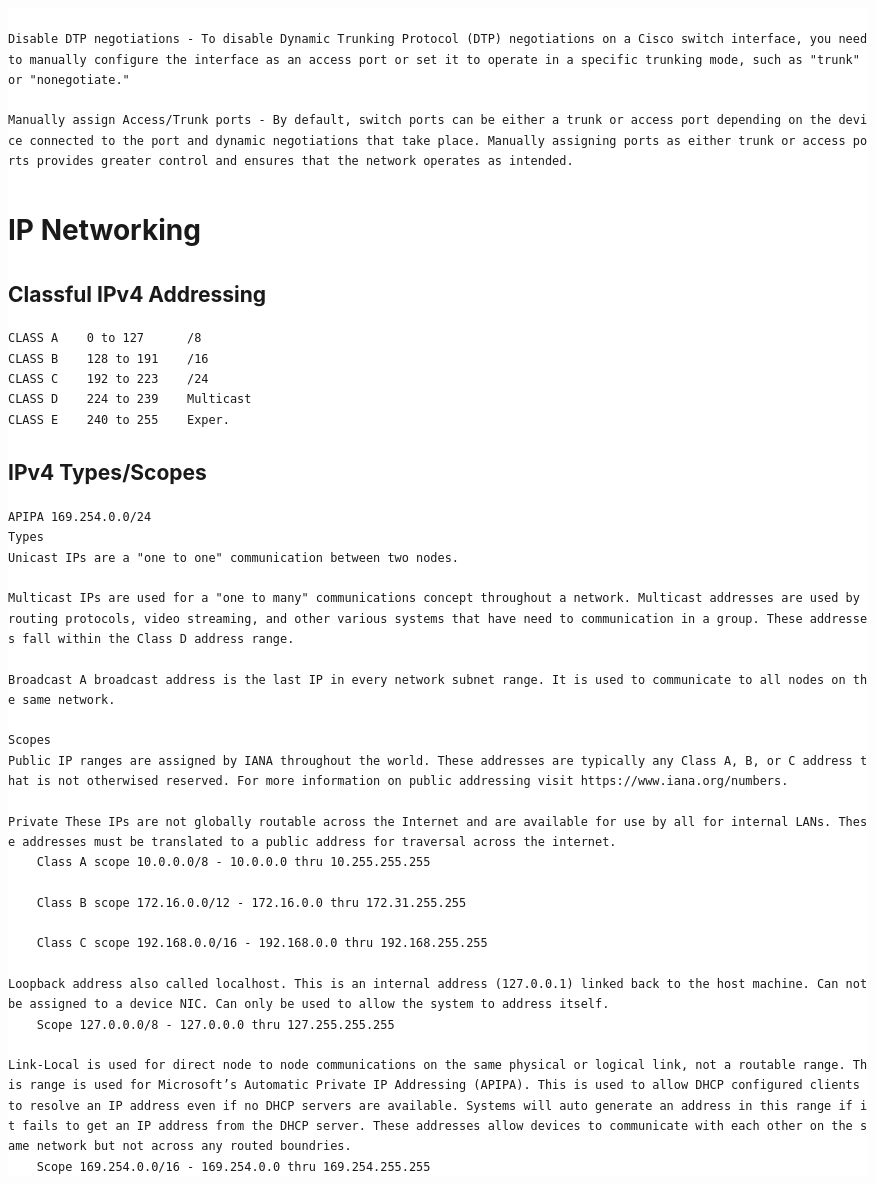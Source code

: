 ```

Disable DTP negotiations - To disable Dynamic Trunking Protocol (DTP) negotiations on a Cisco switch interface, you need to manually configure the interface as an access port or set it to operate in a specific trunking mode, such as "trunk" or "nonegotiate."

Manually assign Access/Trunk ports - By default, switch ports can be either a trunk or access port depending on the device connected to the port and dynamic negotiations that take place. Manually assigning ports as either trunk or access ports provides greater control and ensures that the network operates as intended.
```

# IP Networking
## Classful IPv4 Addressing
```
CLASS A    0 to 127      /8
CLASS B    128 to 191    /16
CLASS C    192 to 223    /24
CLASS D    224 to 239    Multicast
CLASS E    240 to 255    Exper.
```
## IPv4 Types/Scopes
```
APIPA 169.254.0.0/24
Types
Unicast IPs are a "one to one" communication between two nodes.

Multicast IPs are used for a "one to many" communications concept throughout a network. Multicast addresses are used by routing protocols, video streaming, and other various systems that have need to communication in a group. These addresses fall within the Class D address range.

Broadcast A broadcast address is the last IP in every network subnet range. It is used to communicate to all nodes on the same network.

Scopes
Public IP ranges are assigned by IANA throughout the world. These addresses are typically any Class A, B, or C address that is not otherwised reserved. For more information on public addressing visit https://www.iana.org/numbers.

Private These IPs are not globally routable across the Internet and are available for use by all for internal LANs. These addresses must be translated to a public address for traversal across the internet.
    Class A scope 10.0.0.0/8 - 10.0.0.0 thru 10.255.255.255

    Class B scope 172.16.0.0/12 - 172.16.0.0 thru 172.31.255.255

    Class C scope 192.168.0.0/16 - 192.168.0.0 thru 192.168.255.255

Loopback address also called localhost. This is an internal address (127.0.0.1) linked back to the host machine. Can not be assigned to a device NIC. Can only be used to allow the system to address itself.
    Scope 127.0.0.0/8 - 127.0.0.0 thru 127.255.255.255

Link-Local is used for direct node to node communications on the same physical or logical link, not a routable range. This range is used for Microsoft’s Automatic Private IP Addressing (APIPA). This is used to allow DHCP configured clients to resolve an IP address even if no DHCP servers are available. Systems will auto generate an address in this range if it fails to get an IP address from the DHCP server. These addresses allow devices to communicate with each other on the same network but not across any routed boundries.
    Scope 169.254.0.0/16 - 169.254.0.0 thru 169.254.255.255

```